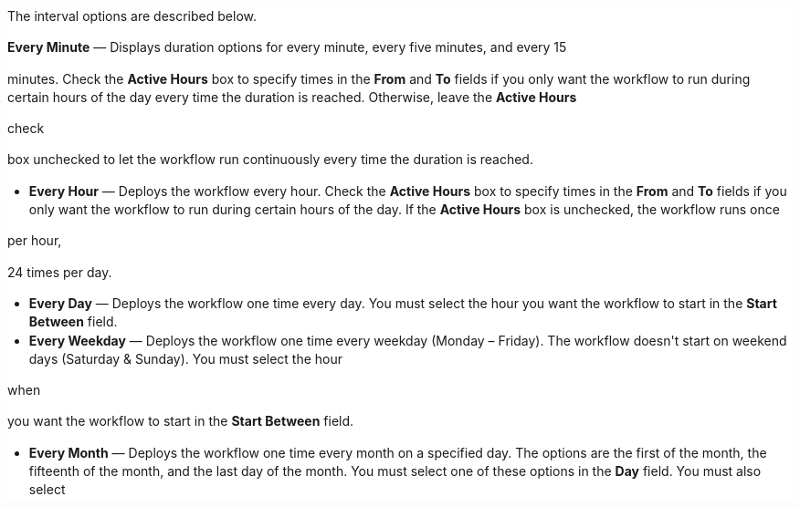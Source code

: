 The interval options are described below.

 **Every Minute**
 — Displays duration options for every minute, every five minutes, and every 15


 minutes. Check the
 **Active Hours**
 box to specify times in the
 **From**
 and
 **To**
 fields if you only want the workflow to run during certain hours of the day every time the duration is reached. Otherwise, leave the
 **Active Hours**

check

box unchecked to let the workflow run continuously every time the duration is reached.
* **Every Hour**
 — Deploys the workflow every hour. Check the
 **Active Hours**
 box to specify times in the
 **From**
 and
 **To**
 fields if you only want the workflow to run during certain hours of the day. If the
 **Active Hours**
 box is unchecked, the workflow runs once


 per hour,


 24 times per day.
* **Every Day**
 — Deploys the workflow one time every day. You must select the hour you want the workflow to start in the
 **Start Between**
 field.
* **Every Weekday**
 — Deploys the workflow one time every weekday (Monday – Friday). The workflow doesn't start on weekend days (Saturday & Sunday). You must select the hour

when

you want the workflow to start in the
 **Start Between**
 field.
* **Every Month**
 — Deploys the workflow one time every month on a specified day. The options are the first of the month, the fifteenth of the month, and the last day of the month. You must select one of these options in the
 **Day**
 field. You must also select
